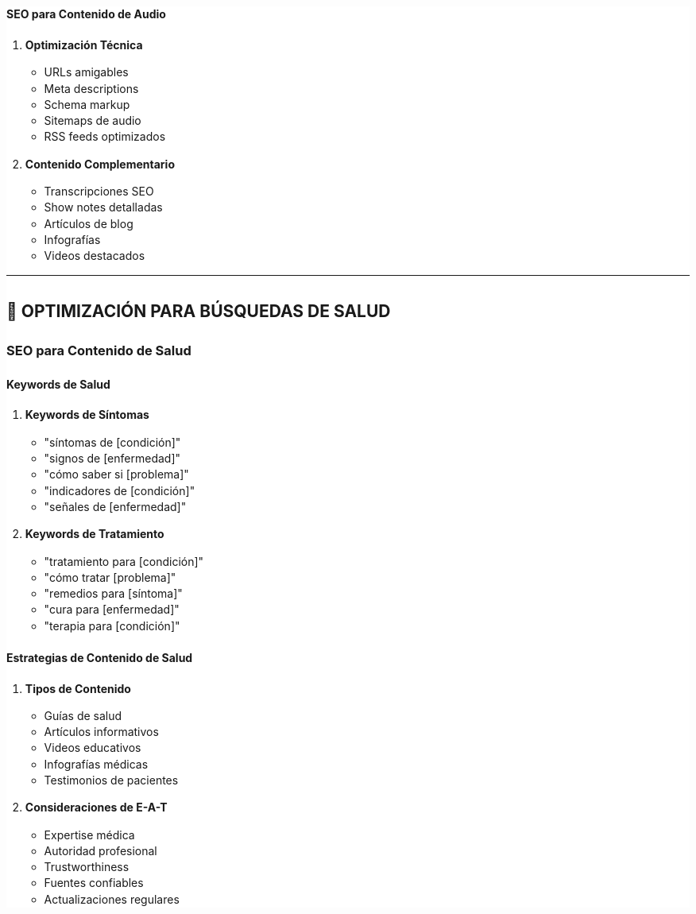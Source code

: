 
#### **SEO para Contenido de Audio**
1. **Optimización Técnica**
   - URLs amigables
   - Meta descriptions
   - Schema markup
   - Sitemaps de audio
   - RSS feeds optimizados

2. **Contenido Complementario**
   - Transcripciones SEO
   - Show notes detalladas
   - Artículos de blog
   - Infografías
   - Videos destacados

---


## 🏥 **OPTIMIZACIÓN PARA BÚSQUEDAS DE SALUD**


### **SEO para Contenido de Salud**


#### **Keywords de Salud**
1. **Keywords de Síntomas**
   - "síntomas de [condición]"
   - "signos de [enfermedad]"
   - "cómo saber si [problema]"
   - "indicadores de [condición]"
   - "señales de [enfermedad]"

2. **Keywords de Tratamiento**
   - "tratamiento para [condición]"
   - "cómo tratar [problema]"
   - "remedios para [síntoma]"
   - "cura para [enfermedad]"
   - "terapia para [condición]"


#### **Estrategias de Contenido de Salud**
1. **Tipos de Contenido**
   - Guías de salud
   - Artículos informativos
   - Videos educativos
   - Infografías médicas
   - Testimonios de pacientes

2. **Consideraciones de E-A-T**
   - Expertise médica
   - Autoridad profesional
   - Trustworthiness
   - Fuentes confiables
   - Actualizaciones regulares
